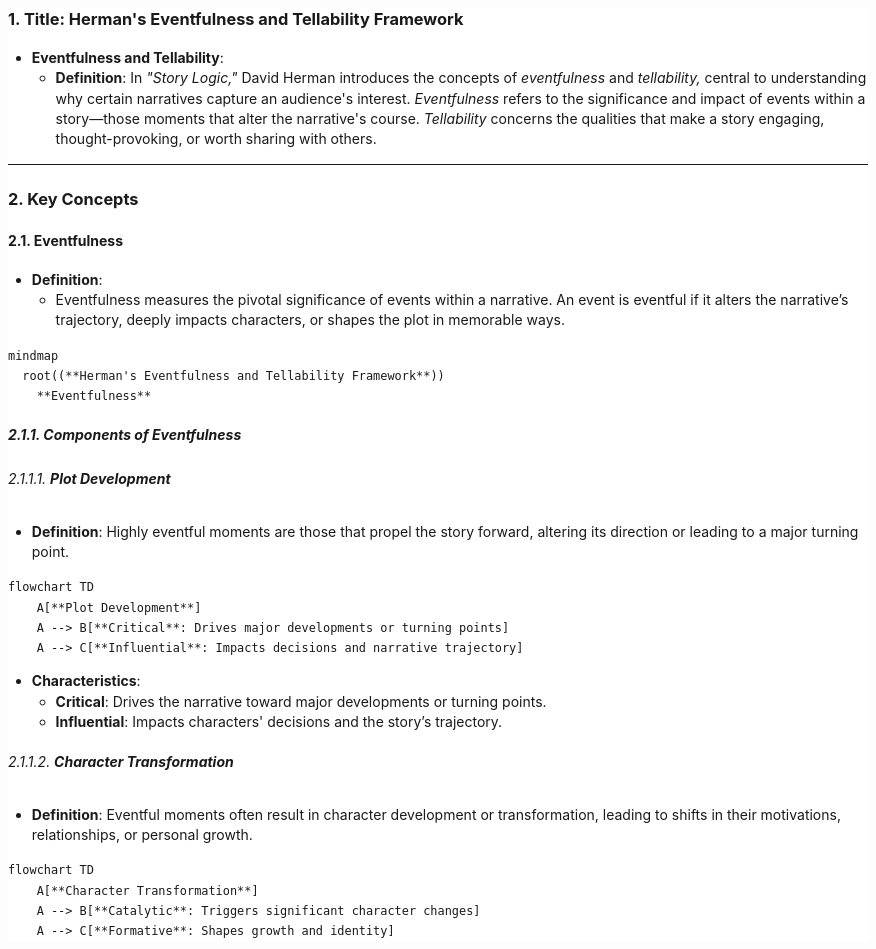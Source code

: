 
### 1. Title: **Herman's Eventfulness and Tellability Framework**

- **Eventfulness and Tellability**:
  - **Definition**: In _"Story Logic,"_ David Herman introduces the concepts of _eventfulness_ and _tellability,_ central to understanding why certain narratives capture an audience's interest. _Eventfulness_ refers to the significance and impact of events within a story—those moments that alter the narrative's course. _Tellability_ concerns the qualities that make a story engaging, thought-provoking, or worth sharing with others.

---

### 2. **Key Concepts**

#### 2.1. **Eventfulness**

- **Definition**:
  - Eventfulness measures the pivotal significance of events within a narrative. An event is eventful if it alters the narrative’s trajectory, deeply impacts characters, or shapes the plot in memorable ways.

```mermaid
mindmap
  root((**Herman's Eventfulness and Tellability Framework**))
    **Eventfulness**
```

##### 2.1.1. **Components of Eventfulness**

###### 2.1.1.1. **Plot Development**

- **Definition**: Highly eventful moments are those that propel the story forward, altering its direction or leading to a major turning point.

```mermaid
flowchart TD
    A[**Plot Development**]
    A --> B[**Critical**: Drives major developments or turning points]
    A --> C[**Influential**: Impacts decisions and narrative trajectory]
```

- **Characteristics**:
  - **Critical**: Drives the narrative toward major developments or turning points.
  - **Influential**: Impacts characters' decisions and the story’s trajectory.

###### 2.1.1.2. **Character Transformation**

- **Definition**: Eventful moments often result in character development or transformation, leading to shifts in their motivations, relationships, or personal growth.

```mermaid
flowchart TD
    A[**Character Transformation**]
    A --> B[**Catalytic**: Triggers significant character changes]
    A --> C[**Formative**: Shapes growth and identity]
```
